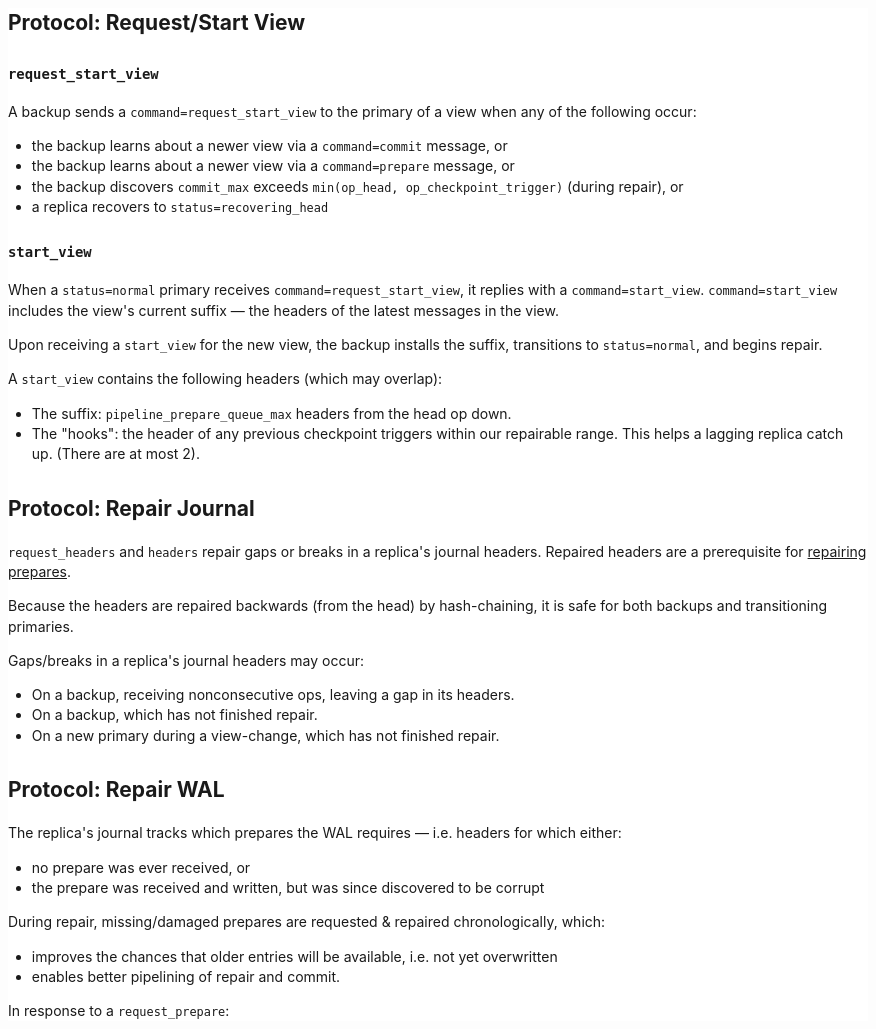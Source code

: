 ## Protocol: Request/Start View

### `request_start_view`

A backup sends a `command=request_start_view` to the primary of a view when any of the following occur:

  - the backup learns about a newer view via a `command=commit` message, or
  - the backup learns about a newer view via a `command=prepare` message, or
  - the backup discovers `commit_max` exceeds `min(op_head, op_checkpoint_trigger)` (during repair), or
  - a replica recovers to `status=recovering_head`

### `start_view`

When a `status=normal` primary receives `command=request_start_view`, it replies with a `command=start_view`.
`command=start_view` includes the view's current suffix — the headers of the latest messages in the view.

Upon receiving a `start_view` for the new view, the backup installs the suffix, transitions to `status=normal`, and begins repair.

A `start_view` contains the following headers (which may overlap):

  - The suffix: `pipeline_prepare_queue_max` headers from the head op down.
  - The "hooks": the header of any previous checkpoint triggers within our repairable range.
    This helps a lagging replica catch up. (There are at most 2).

## Protocol: Repair Journal

`request_headers` and `headers` repair gaps or breaks in a replica's journal headers.
Repaired headers are a prerequisite for [repairing prepares](#protocol-repair-wal).

Because the headers are repaired backwards (from the head) by hash-chaining, it is safe for both backups and transitioning primaries.

Gaps/breaks in a replica's journal headers may occur:

  - On a backup, receiving nonconsecutive ops, leaving a gap in its headers.
  - On a backup, which has not finished repair.
  - On a new primary during a view-change, which has not finished repair.

## Protocol: Repair WAL

The replica's journal tracks which prepares the WAL requires — i.e. headers for which either:
- no prepare was ever received, or
- the prepare was received and written, but was since discovered to be corrupt

During repair, missing/damaged prepares are requested & repaired chronologically, which:
- improves the chances that older entries will be available, i.e. not yet overwritten
- enables better pipelining of repair and commit.

In response to a `request_prepare`:
